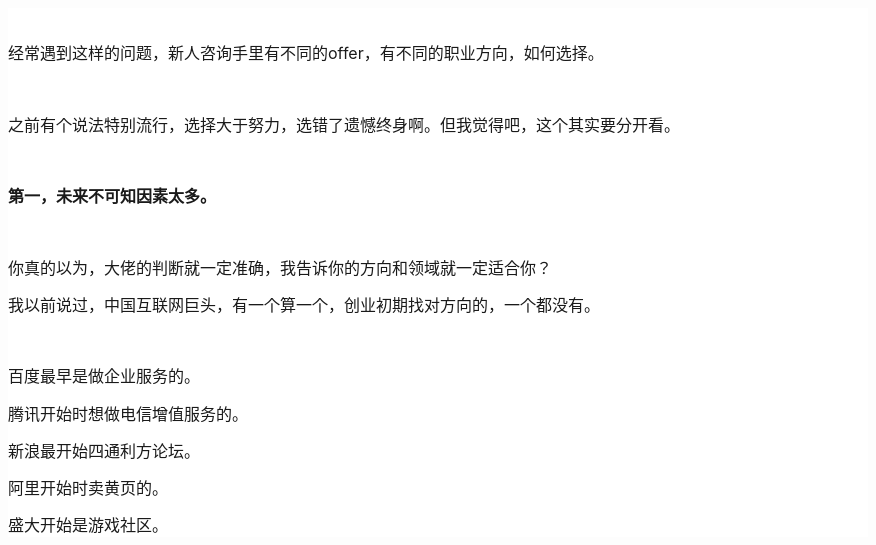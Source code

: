 <br/>
</p>
<p>
<span style="font-size: 16px;">
          经常遇到这样的问题，新人咨询手里有不同的offer，有不同的职业方向，如何选择。
         </span>
</p>
<p>
<br/>
</p>
<p>
<span style="font-size: 16px;">
          之前有个说法特别流行，选择大于努力，选错了遗憾终身啊。但我觉得吧，这个其实要分开看。
         </span>
</p>
<p>
<br/>
</p>
<p>
<span style="font-size: 16px;">
<strong>
           第一，未来不可知因素太多。
          </strong>
</span>
</p>
<p>
<br/>
</p>
<p>
<span style="font-size: 16px;">
          你真的以为，大佬的判断就一定准确，我告诉你的方向和领域就一定适合你？
         </span>
</p>
<p>
<span style="font-size: 16px;">
          我以前说过，中国互联网巨头，有一个算一个，创业初期找对方向的，一个都没有。
         </span>
</p>
<p>
<br/>
</p>
<p>
<span style="font-size: 16px;">
          百度最早是做企业服务的。
         </span>
</p>
<p>
<span style="font-size: 16px;">
          腾讯开始时想做电信增值服务的。
         </span>
</p>
<p>
<span style="font-size: 16px;">
          新浪最开始四通利方论坛。
         </span>
</p>
<p>
<span style="font-size: 16px;">
          阿里开始时卖黄页的。
         </span>
</p>
<p>
<span style="font-size: 16px;">
          盛大开始是游戏社区。